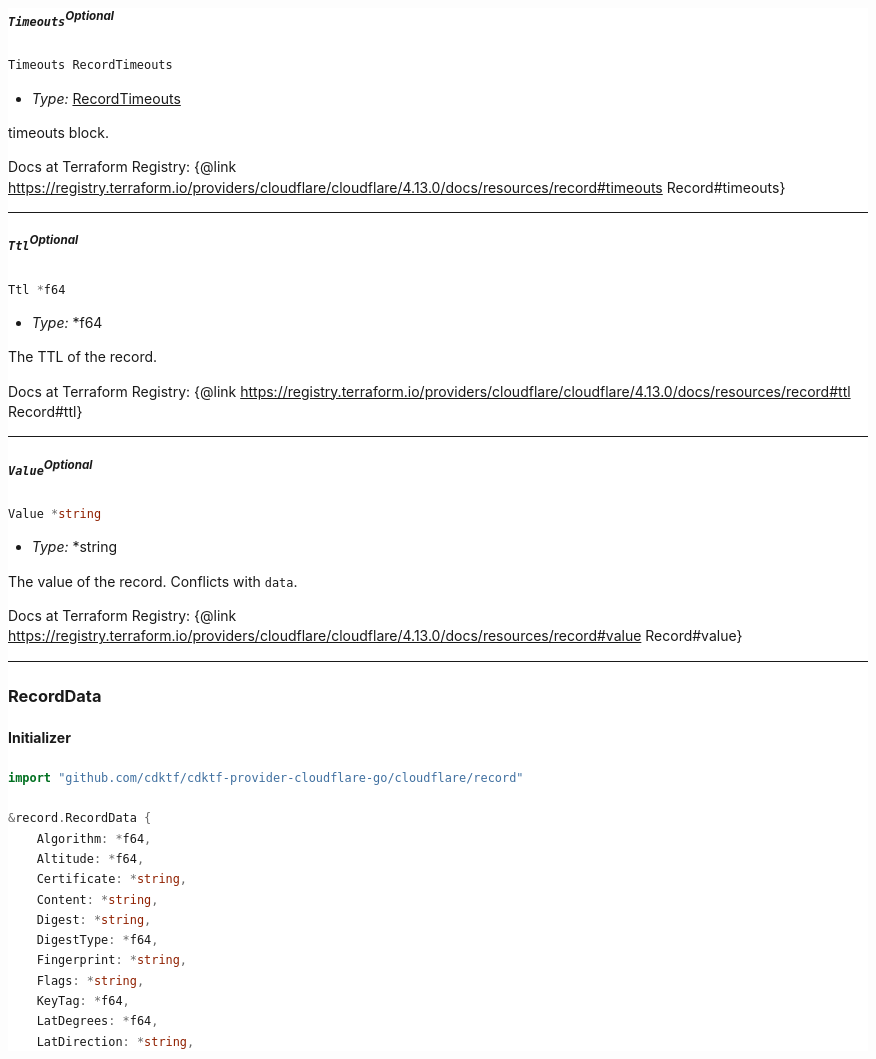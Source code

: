 
##### `Timeouts`<sup>Optional</sup> <a name="Timeouts" id="@cdktf/provider-cloudflare.record.RecordConfig.property.timeouts"></a>

```go
Timeouts RecordTimeouts
```

- *Type:* <a href="#@cdktf/provider-cloudflare.record.RecordTimeouts">RecordTimeouts</a>

timeouts block.

Docs at Terraform Registry: {@link https://registry.terraform.io/providers/cloudflare/cloudflare/4.13.0/docs/resources/record#timeouts Record#timeouts}

---

##### `Ttl`<sup>Optional</sup> <a name="Ttl" id="@cdktf/provider-cloudflare.record.RecordConfig.property.ttl"></a>

```go
Ttl *f64
```

- *Type:* *f64

The TTL of the record.

Docs at Terraform Registry: {@link https://registry.terraform.io/providers/cloudflare/cloudflare/4.13.0/docs/resources/record#ttl Record#ttl}

---

##### `Value`<sup>Optional</sup> <a name="Value" id="@cdktf/provider-cloudflare.record.RecordConfig.property.value"></a>

```go
Value *string
```

- *Type:* *string

The value of the record. Conflicts with `data`.

Docs at Terraform Registry: {@link https://registry.terraform.io/providers/cloudflare/cloudflare/4.13.0/docs/resources/record#value Record#value}

---

### RecordData <a name="RecordData" id="@cdktf/provider-cloudflare.record.RecordData"></a>

#### Initializer <a name="Initializer" id="@cdktf/provider-cloudflare.record.RecordData.Initializer"></a>

```go
import "github.com/cdktf/cdktf-provider-cloudflare-go/cloudflare/record"

&record.RecordData {
	Algorithm: *f64,
	Altitude: *f64,
	Certificate: *string,
	Content: *string,
	Digest: *string,
	DigestType: *f64,
	Fingerprint: *string,
	Flags: *string,
	KeyTag: *f64,
	LatDegrees: *f64,
	LatDirection: *string,
```